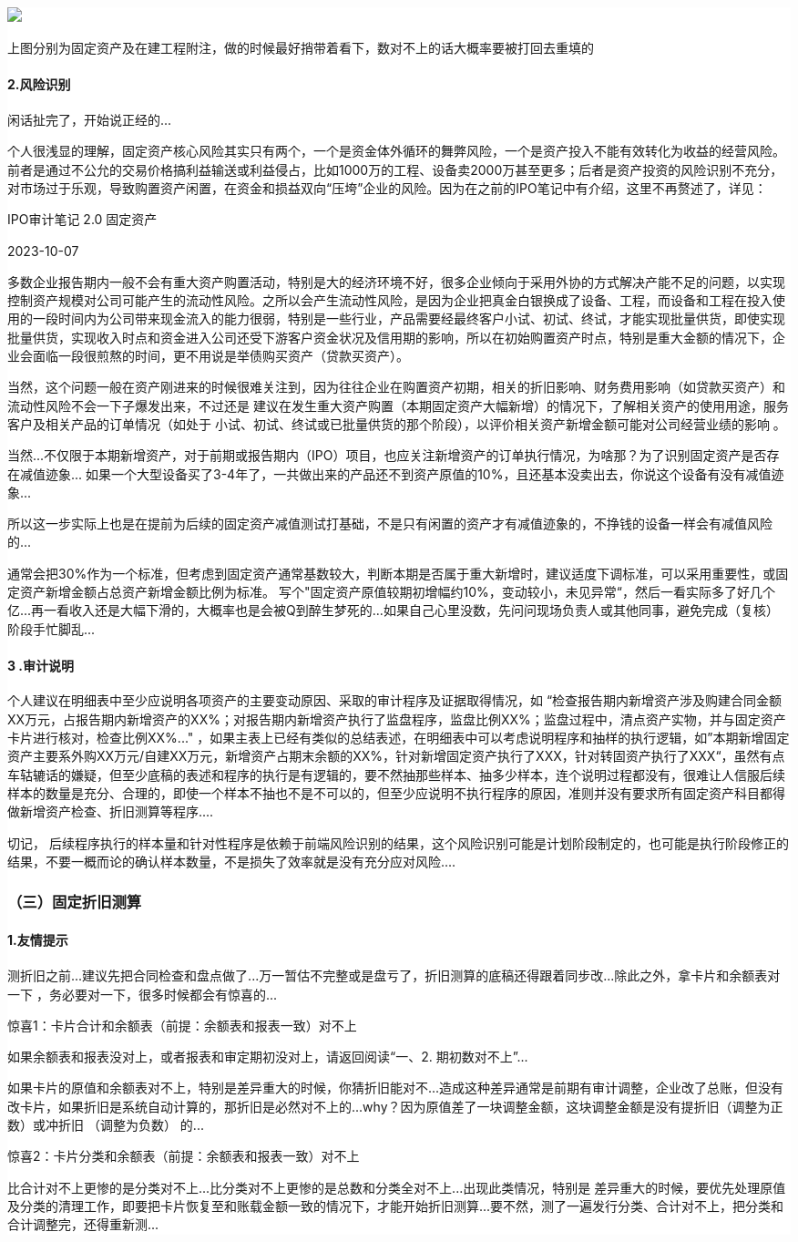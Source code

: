 ![](
https://img.richfan.site/audit/IPO审计笔记/审计笔记14.0固定资产_4.png)

上图分别为固定资产及在建工程附注，做的时候最好捎带着看下，数对不上的话大概率要被打回去重填的

#### 2.风险识别

闲话扯完了，开始说正经的...

个人很浅显的理解，固定资产核心风险其实只有两个，一个是资金体外循环的舞弊风险，一个是资产投入不能有效转化为收益的经营风险。前者是通过不公允的交易价格搞利益输送或利益侵占，比如1000万的工程、设备卖2000万甚至更多；后者是资产投资的风险识别不充分，对市场过于乐观，导致购置资产闲置，在资金和损益双向“压垮”企业的风险。因为在之前的IPO笔记中有介绍，这里不再赘述了，详见：

IPO审计笔记 2.0 固定资产

2023-10-07

多数企业报告期内一般不会有重大资产购置活动，特别是大的经济环境不好，很多企业倾向于采用外协的方式解决产能不足的问题，以实现控制资产规模对公司可能产生的流动性风险。之所以会产生流动性风险，是因为企业把真金白银换成了设备、工程，而设备和工程在投入使用的一段时间内为公司带来现金流入的能力很弱，特别是一些行业，产品需要经最终客户小试、初试、终试，才能实现批量供货，即使实现批量供货，实现收入时点和资金进入公司还受下游客户资金状况及信用期的影响，所以在初始购置资产时点，特别是重大金额的情况下，企业会面临一段很煎熬的时间，更不用说是举债购买资产（贷款买资产）。

当然，这个问题一般在资产刚进来的时候很难关注到，因为往往企业在购置资产初期，相关的折旧影响、财务费用影响（如贷款买资产）和流动性风险不会一下子爆发出来，不过还是 建议在发生重大资产购置（本期固定资产大幅新增）的情况下，了解相关资产的使用用途，服务客户及相关产品的订单情况（如处于 小试、初试、终试或已批量供货的那个阶段），以评价相关资产新增金额可能对公司经营业绩的影响 。

当然...不仅限于本期新增资产，对于前期或报告期内（IPO）项目，也应关注新增资产的订单执行情况，为啥那？为了识别固定资产是否存在减值迹象... 如果一个大型设备买了3-4年了，一共做出来的产品还不到资产原值的10%，且还基本没卖出去，你说这个设备有没有减值迹象...

所以这一步实际上也是在提前为后续的固定资产减值测试打基础，不是只有闲置的资产才有减值迹象的，不挣钱的设备一样会有减值风险的...

通常会把30%作为一个标准，但考虑到固定资产通常基数较大，判断本期是否属于重大新增时，建议适度下调标准，可以采用重要性，或固定资产新增金额占总资产新增金额比例为标准。 写个"固定资产原值较期初增幅约10%，变动较小，未见异常“，然后一看实际多了好几个亿...再一看收入还是大幅下滑的，大概率也是会被Q到醉生梦死的...如果自己心里没数，先问问现场负责人或其他同事，避免完成（复核）阶段手忙脚乱...

#### 3 .审计说明

个人建议在明细表中至少应说明各项资产的主要变动原因、采取的审计程序及证据取得情况，如 “检查报告期内新增资产涉及购建合同金额XX万元，占报告期内新增资产的XX%；对报告期内新增资产执行了监盘程序，监盘比例XX%；监盘过程中，清点资产实物，并与固定资产卡片进行核对，检查比例XX%..." ，如果主表上已经有类似的总结表述，在明细表中可以考虑说明程序和抽样的执行逻辑，如”本期新增固定资产主要系外购XX万元/自建XX万元，新增资产占期末余额的XX%，针对新增固定资产执行了XXX，针对转固资产执行了XXX“，虽然有点车轱辘话的嫌疑，但至少底稿的表述和程序的执行是有逻辑的，要不然抽那些样本、抽多少样本，连个说明过程都没有，很难让人信服后续样本的数量是充分、合理的，即使一个样本不抽也不是不可以的，但至少应说明不执行程序的原因，准则并没有要求所有固定资产科目都得做新增资产检查、折旧测算等程序....

切记， 后续程序执行的样本量和针对性程序是依赖于前端风险识别的结果，这个风险识别可能是计划阶段制定的，也可能是执行阶段修正的结果，不要一概而论的确认样本数量，不是损失了效率就是没有充分应对风险....

### （三）固定折旧测算

#### 1.友情提示

测折旧之前...建议先把合同检查和盘点做了...万一暂估不完整或是盘亏了，折旧测算的底稿还得跟着同步改...除此之外，拿卡片和余额表对一下 ，务必要对一下，很多时候都会有惊喜的...

惊喜1：卡片合计和余额表（前提：余额表和报表一致）对不上

如果余额表和报表没对上，或者报表和审定期初没对上，请返回阅读“一、2. 期初数对不上”...

如果卡片的原值和余额表对不上，特别是差异重大的时候，你猜折旧能对不...造成这种差异通常是前期有审计调整，企业改了总账，但没有改卡片，如果折旧是系统自动计算的，那折旧是必然对不上的...why？因为原值差了一块调整金额，这块调整金额是没有提折旧（调整为正数）或冲折旧 （调整为负数） 的...

惊喜2：卡片分类和余额表（前提：余额表和报表一致）对不上

比合计对不上更惨的是分类对不上...比分类对不上更惨的是总数和分类全对不上...出现此类情况，特别是 差异重大的时候，要优先处理原值及分类的清理工作，即要把卡片恢复至和账载金额一致的情况下，才能开始折旧测算...要不然，测了一遍发行分类、合计对不上，把分类和合计调整完，还得重新测...
